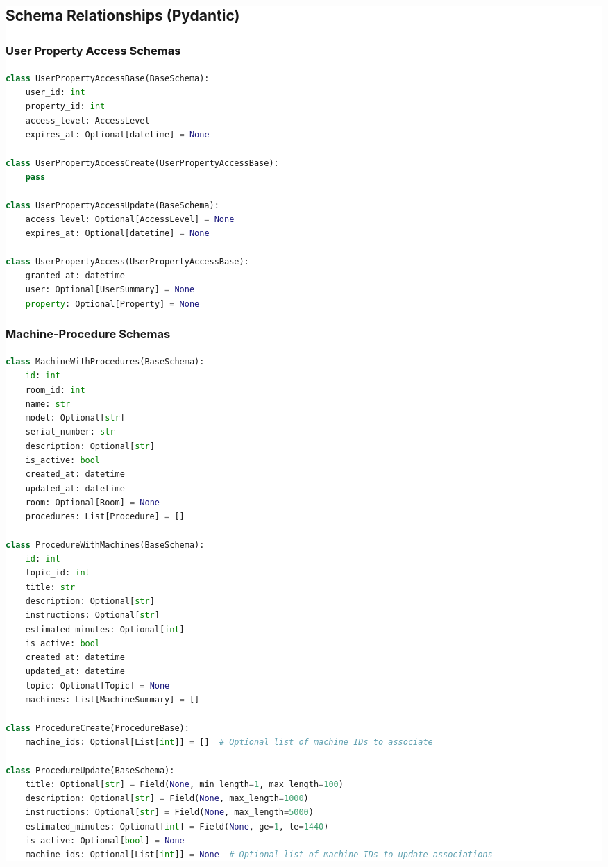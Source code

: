## Schema Relationships (Pydantic)

### User Property Access Schemas

```python
class UserPropertyAccessBase(BaseSchema):
    user_id: int
    property_id: int
    access_level: AccessLevel
    expires_at: Optional[datetime] = None

class UserPropertyAccessCreate(UserPropertyAccessBase):
    pass

class UserPropertyAccessUpdate(BaseSchema):
    access_level: Optional[AccessLevel] = None
    expires_at: Optional[datetime] = None

class UserPropertyAccess(UserPropertyAccessBase):
    granted_at: datetime
    user: Optional[UserSummary] = None
    property: Optional[Property] = None
```

### Machine-Procedure Schemas

```python
class MachineWithProcedures(BaseSchema):
    id: int
    room_id: int
    name: str
    model: Optional[str]
    serial_number: str
    description: Optional[str]
    is_active: bool
    created_at: datetime
    updated_at: datetime
    room: Optional[Room] = None
    procedures: List[Procedure] = []

class ProcedureWithMachines(BaseSchema):
    id: int
    topic_id: int
    title: str
    description: Optional[str]
    instructions: Optional[str]
    estimated_minutes: Optional[int]
    is_active: bool
    created_at: datetime
    updated_at: datetime
    topic: Optional[Topic] = None
    machines: List[MachineSummary] = []

class ProcedureCreate(ProcedureBase):
    machine_ids: Optional[List[int]] = []  # Optional list of machine IDs to associate

class ProcedureUpdate(BaseSchema):
    title: Optional[str] = Field(None, min_length=1, max_length=100)
    description: Optional[str] = Field(None, max_length=1000)
    instructions: Optional[str] = Field(None, max_length=5000)
    estimated_minutes: Optional[int] = Field(None, ge=1, le=1440)
    is_active: Optional[bool] = None
    machine_ids: Optional[List[int]] = None  # Optional list of machine IDs to update associations
```